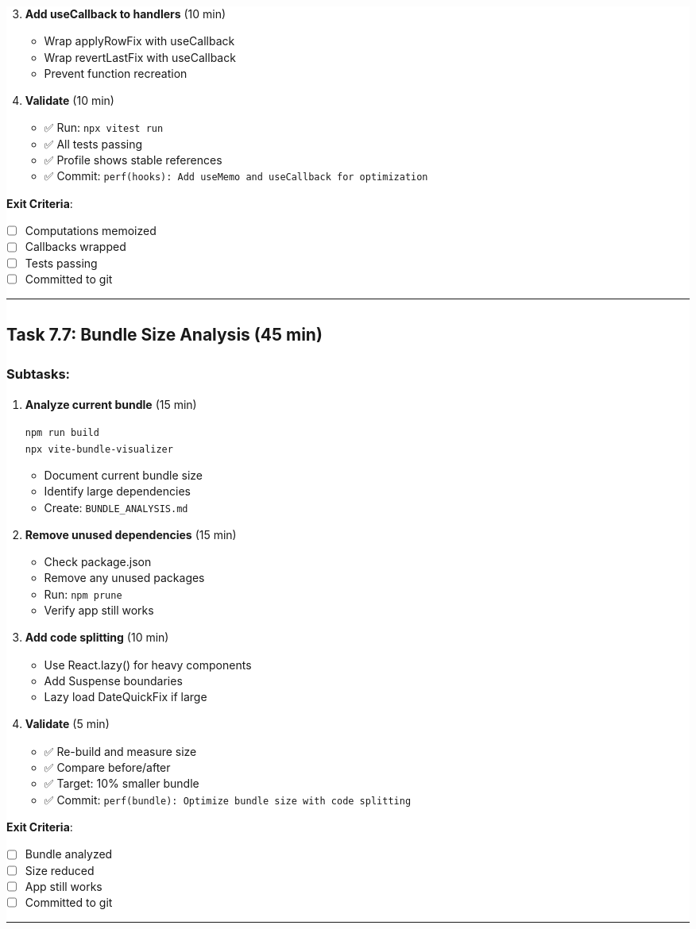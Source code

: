 3. **Add useCallback to handlers** (10 min)
   - Wrap applyRowFix with useCallback
   - Wrap revertLastFix with useCallback
   - Prevent function recreation

4. **Validate** (10 min)
   - ✅ Run: `npx vitest run`
   - ✅ All tests passing
   - ✅ Profile shows stable references
   - ✅ Commit: `perf(hooks): Add useMemo and useCallback for optimization`

**Exit Criteria**:
- [ ] Computations memoized
- [ ] Callbacks wrapped
- [ ] Tests passing
- [ ] Committed to git

---

## Task 7.7: Bundle Size Analysis (45 min)

### Subtasks:
1. **Analyze current bundle** (15 min)
   ```bash
   npm run build
   npx vite-bundle-visualizer
   ```
   - Document current bundle size
   - Identify large dependencies
   - Create: `BUNDLE_ANALYSIS.md`

2. **Remove unused dependencies** (15 min)
   - Check package.json
   - Remove any unused packages
   - Run: `npm prune`
   - Verify app still works

3. **Add code splitting** (10 min)
   - Use React.lazy() for heavy components
   - Add Suspense boundaries
   - Lazy load DateQuickFix if large

4. **Validate** (5 min)
   - ✅ Re-build and measure size
   - ✅ Compare before/after
   - ✅ Target: 10% smaller bundle
   - ✅ Commit: `perf(bundle): Optimize bundle size with code splitting`

**Exit Criteria**:
- [ ] Bundle analyzed
- [ ] Size reduced
- [ ] App still works
- [ ] Committed to git

---